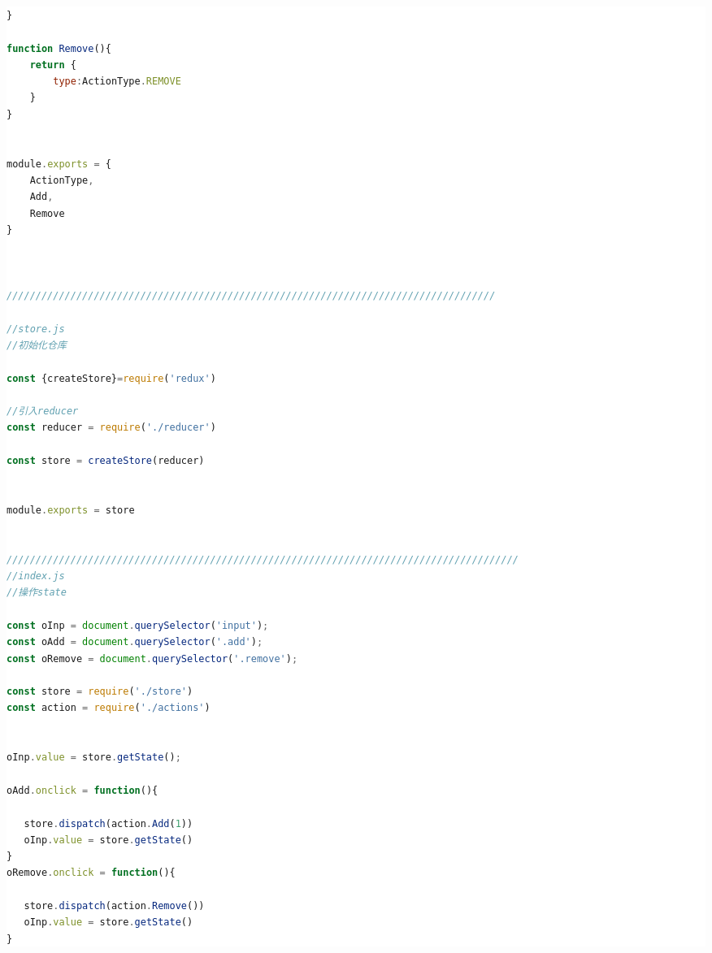 ```js
}

function Remove(){
    return {
        type:ActionType.REMOVE
    }
}


module.exports = {
    ActionType,
    Add,
    Remove
}



////////////////////////////////////////////////////////////////////////////////////

//store.js
//初始化仓库

const {createStore}=require('redux')

//引入reducer
const reducer = require('./reducer')

const store = createStore(reducer)


module.exports = store


////////////////////////////////////////////////////////////////////////////////////////
//index.js
//操作state

const oInp = document.querySelector('input');
const oAdd = document.querySelector('.add');
const oRemove = document.querySelector('.remove');

const store = require('./store')
const action = require('./actions')


oInp.value = store.getState();

oAdd.onclick = function(){

   store.dispatch(action.Add(1)) 
   oInp.value = store.getState()
}
oRemove.onclick = function(){
 
   store.dispatch(action.Remove()) 
   oInp.value = store.getState()
}
```
